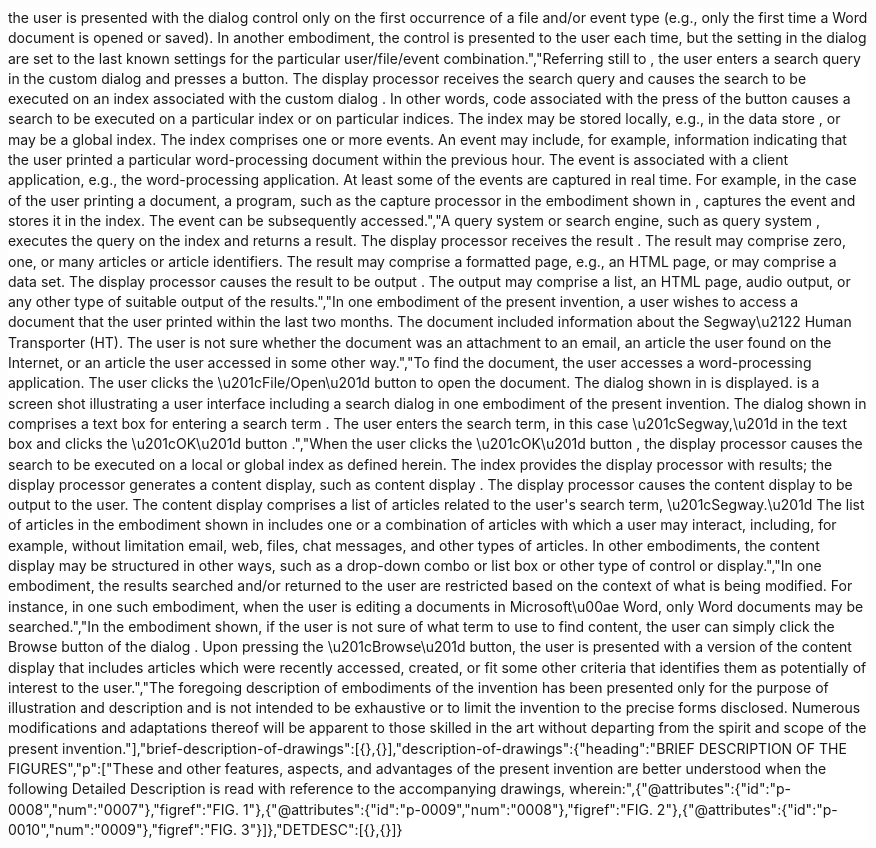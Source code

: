 the user is presented with the dialog control only on the first occurrence of a file and\/or event type (e.g., only the first time a Word document is opened or saved). In another embodiment, the control is presented to the user each time, but the setting in the dialog are set to the last known settings for the particular user\/file\/event combination.","Referring still to , the user enters a search query in the custom dialog and presses a button. The display processor  receives the search query  and causes the search to be executed on an index associated with the custom dialog . In other words, code associated with the press of the button causes a search to be executed on a particular index or on particular indices. The index may be stored locally, e.g., in the data store , or may be a global index. The index comprises one or more events. An event may include, for example, information indicating that the user printed a particular word-processing document within the previous hour. The event is associated with a client application, e.g., the word-processing application. At least some of the events are captured in real time. For example, in the case of the user printing a document, a program, such as the capture processor  in the embodiment shown in , captures the event and stores it in the index. The event can be subsequently accessed.","A query system or search engine, such as query system , executes the query on the index and returns a result. The display processor receives the result . The result may comprise zero, one, or many articles or article identifiers. The result may comprise a formatted page, e.g., an HTML page, or may comprise a data set. The display processor  causes the result to be output . The output may comprise a list, an HTML page, audio output, or any other type of suitable output of the results.","In one embodiment of the present invention, a user wishes to access a document that the user printed within the last two months. The document included information about the Segway\u2122 Human Transporter (HT). The user is not sure whether the document was an attachment to an email, an article the user found on the Internet, or an article the user accessed in some other way.","To find the document, the user accesses a word-processing application. The user clicks the \u201cFile\/Open\u201d button to open the document. The dialog shown in  is displayed.  is a screen shot illustrating a user interface including a search dialog in one embodiment of the present invention. The dialog  shown in  comprises a text box for entering a search term . The user enters the search term, in this case \u201cSegway,\u201d in the text box  and clicks the \u201cOK\u201d button .","When the user clicks the \u201cOK\u201d button , the display processor  causes the search to be executed on a local or global index as defined herein. The index provides the display processor  with results; the display processor  generates a content display, such as content display . The display processor  causes the content display  to be output to the user. The content display comprises a list of articles  related to the user's search term, \u201cSegway.\u201d The list of articles in the embodiment shown in  includes one or a combination of articles with which a user may interact, including, for example, without limitation email, web, files, chat messages, and other types of articles. In other embodiments, the content display  may be structured in other ways, such as a drop-down combo or list box or other type of control or display.","In one embodiment, the results searched and\/or returned to the user are restricted based on the context of what is being modified. For instance, in one such embodiment, when the user is editing a documents in Microsoft\u00ae Word, only Word documents may be searched.","In the embodiment shown, if the user is not sure of what term to use to find content, the user can simply click the Browse button  of the dialog . Upon pressing the \u201cBrowse\u201d button, the user is presented with a version of the content display  that includes articles which were recently accessed, created, or fit some other criteria that identifies them as potentially of interest to the user.","The foregoing description of embodiments of the invention has been presented only for the purpose of illustration and description and is not intended to be exhaustive or to limit the invention to the precise forms disclosed. Numerous modifications and adaptations thereof will be apparent to those skilled in the art without departing from the spirit and scope of the present invention."],"brief-description-of-drawings":[{},{}],"description-of-drawings":{"heading":"BRIEF DESCRIPTION OF THE FIGURES","p":["These and other features, aspects, and advantages of the present invention are better understood when the following Detailed Description is read with reference to the accompanying drawings, wherein:",{"@attributes":{"id":"p-0008","num":"0007"},"figref":"FIG. 1"},{"@attributes":{"id":"p-0009","num":"0008"},"figref":"FIG. 2"},{"@attributes":{"id":"p-0010","num":"0009"},"figref":"FIG. 3"}]},"DETDESC":[{},{}]}
